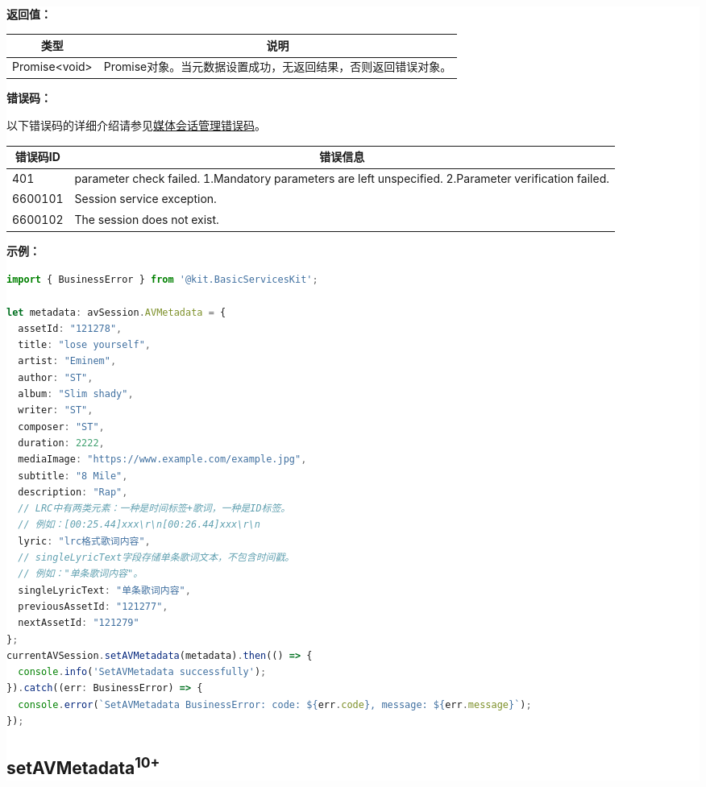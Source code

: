 **返回值：**

| 类型           | 说明                          |
| -------------- | ----------------------------- |
| Promise\<void> | Promise对象。当元数据设置成功，无返回结果，否则返回错误对象。 |

**错误码：**

以下错误码的详细介绍请参见[媒体会话管理错误码](errorcode-avsession.md)。

| 错误码ID | 错误信息 |
| -------- | ---------|
| 401 |  parameter check failed. 1.Mandatory parameters are left unspecified. 2.Parameter verification failed. |
| 6600101  | Session service exception. |
| 6600102  | The session does not exist. |

**示例：**

```ts
import { BusinessError } from '@kit.BasicServicesKit';

let metadata: avSession.AVMetadata = {
  assetId: "121278",
  title: "lose yourself",
  artist: "Eminem",
  author: "ST",
  album: "Slim shady",
  writer: "ST",
  composer: "ST",
  duration: 2222,
  mediaImage: "https://www.example.com/example.jpg",
  subtitle: "8 Mile",
  description: "Rap",
  // LRC中有两类元素：一种是时间标签+歌词，一种是ID标签。
  // 例如：[00:25.44]xxx\r\n[00:26.44]xxx\r\n
  lyric: "lrc格式歌词内容",
  // singleLyricText字段存储单条歌词文本，不包含时间戳。
  // 例如："单条歌词内容"。
  singleLyricText: "单条歌词内容",
  previousAssetId: "121277",
  nextAssetId: "121279"
};
currentAVSession.setAVMetadata(metadata).then(() => {
  console.info('SetAVMetadata successfully');
}).catch((err: BusinessError) => {
  console.error(`SetAVMetadata BusinessError: code: ${err.code}, message: ${err.message}`);
});
```

## setAVMetadata<sup>10+</sup>

